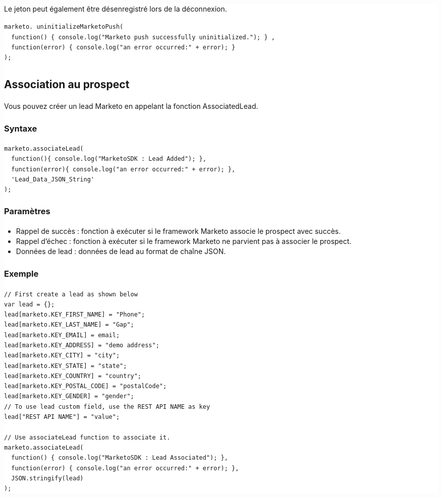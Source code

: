 Le jeton peut également être désenregistré lors de la déconnexion.

```
marketo. uninitializeMarketoPush(
  function() { console.log("Marketo push successfully uninitialized."); } ,
  function(error) { console.log("an error occurred:" + error); }
);
```

## Association au prospect

Vous pouvez créer un lead Marketo en appelant la fonction AssociatedLead.

### Syntaxe

```
marketo.associateLead(
  function(){ console.log("MarketoSDK : Lead Added"); },
  function(error){ console.log("an error occurred:" + error); },
  'Lead_Data_JSON_String'
);
```

### Paramètres

- Rappel de succès : fonction à exécuter si le framework Marketo associe le prospect avec succès.
- Rappel d’échec : fonction à exécuter si le framework Marketo ne parvient pas à associer le prospect.
- Données de lead : données de lead au format de chaîne JSON.

### Exemple

```
// First create a lead as shown below
var lead = {};
lead[marketo.KEY_FIRST_NAME] = "Phone";
lead[marketo.KEY_LAST_NAME] = "Gap";
lead[marketo.KEY_EMAIL] = email;
lead[marketo.KEY_ADDRESS] = "demo address";
lead[marketo.KEY_CITY] = "city";
lead[marketo.KEY_STATE] = "state";
lead[marketo.KEY_COUNTRY] = "country";
lead[marketo.KEY_POSTAL_CODE] = "postalCode";
lead[marketo.KEY_GENDER] = "gender";
// To use lead custom field, use the REST API NAME as key
lead["REST API NAME"] = "value";

// Use associateLead function to associate it.
marketo.associateLead(
  function() { console.log("MarketoSDK : Lead Associated"); },
  function(error) { console.log("an error occurred:" + error); },
  JSON.stringify(lead)
);
```
